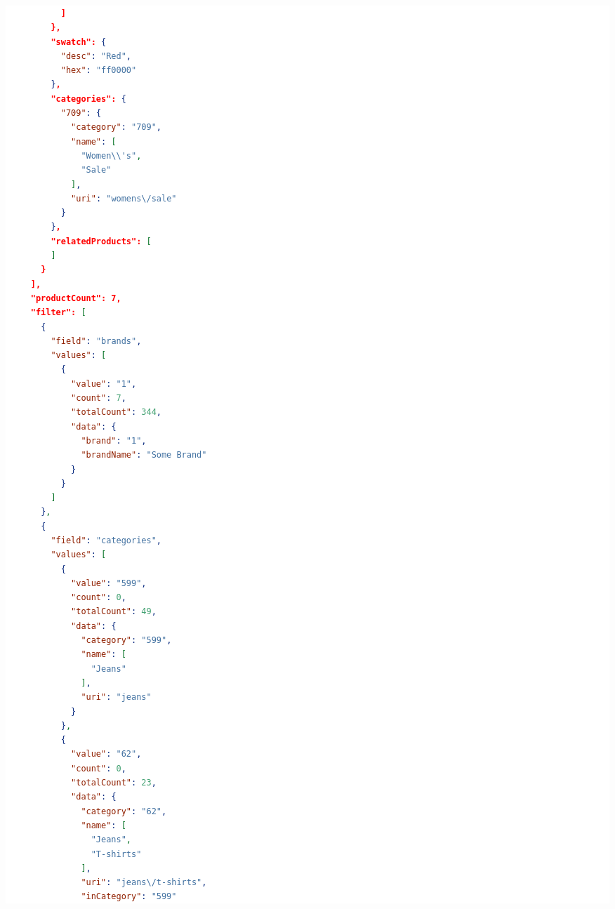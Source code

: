 ```json
           ]
         },
         "swatch": {
           "desc": "Red",
           "hex": "ff0000"
         },
         "categories": {
           "709": {
             "category": "709",
             "name": [
               "Women\\'s",
               "Sale"
             ],
             "uri": "womens\/sale"
           }
         },
         "relatedProducts": [
         ]
       }
     ],
     "productCount": 7,
     "filter": [
       {
         "field": "brands",
         "values": [
           {
             "value": "1",
             "count": 7,
             "totalCount": 344,
             "data": {
               "brand": "1",
               "brandName": "Some Brand"
             }
           }
         ]
       },
       {
         "field": "categories",
         "values": [
           {
             "value": "599",
             "count": 0,
             "totalCount": 49,
             "data": {
               "category": "599",
               "name": [
                 "Jeans"
               ],
               "uri": "jeans"
             }
           },
           {
             "value": "62",
             "count": 0,
             "totalCount": 23,
             "data": {
               "category": "62",
               "name": [
                 "Jeans",
                 "T-shirts"
               ],
               "uri": "jeans\/t-shirts",
               "inCategory": "599"
```